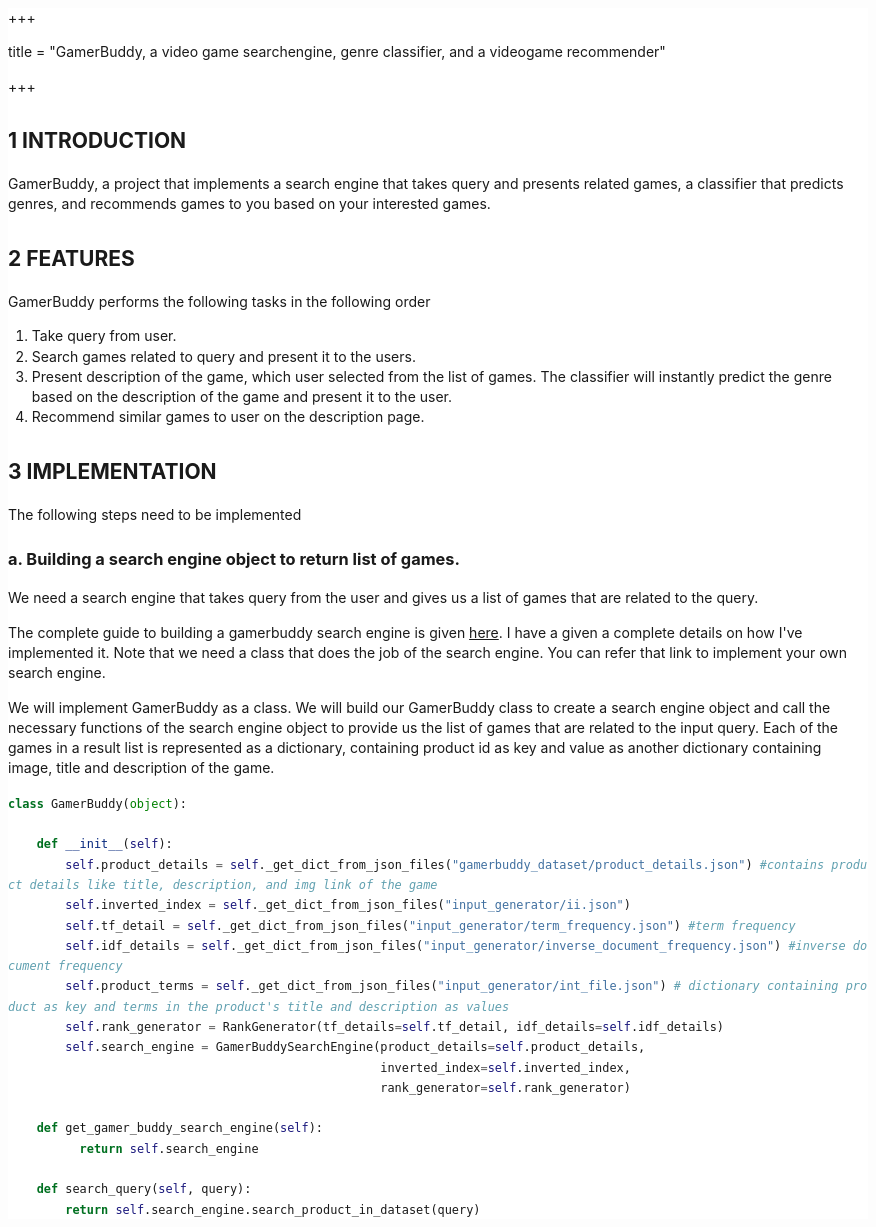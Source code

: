 +++

title = "GamerBuddy, a video game searchengine, genre classifier, and a videogame recommender"

+++
## **1 INTRODUCTION**
GamerBuddy, a project that implements a search engine that takes query and presents related games, a classifier that predicts genres, and recommends games to you based on your interested games.

## **2 FEATURES**

GamerBuddy performs the following tasks in the following order

  1. Take query from user.
  2. Search games related to query and present it to the users.
  2. Present description of the game, which user selected from the list of games. The classifier will instantly predict the genre based on the description of the game and present it to the user. 
  3. Recommend similar games to user on the description page. 
  
## **3 IMPLEMENTATION** 

The following steps need to be implemented

  
### a. Building a search engine object to return list of games.

We need a search engine that takes query from the user and gives us a list of games that are related to the query.  

The complete guide to building a gamerbuddy search engine is given [here](https://varunsrao.netlify.com/project/gamerbuddy-search-engine/). I have a given a complete details on how I've implemented it. Note that we need a class that does the job of the search engine. You can refer that link to implement your own search engine. 


We will implement GamerBuddy as a class. We will build our GamerBuddy class to create a search engine object and call the necessary functions of the search engine object to provide us the list of games that are related to the input query. Each of the games in a result list is represented as a dictionary, containing product id as key and value as another dictionary containing image, title and description of the game.

```python
class GamerBuddy(object):

    def __init__(self):
        self.product_details = self._get_dict_from_json_files("gamerbuddy_dataset/product_details.json") #contains product details like title, description, and img link of the game
        self.inverted_index = self._get_dict_from_json_files("input_generator/ii.json")
        self.tf_detail = self._get_dict_from_json_files("input_generator/term_frequency.json") #term frequency
        self.idf_details = self._get_dict_from_json_files("input_generator/inverse_document_frequency.json") #inverse document frequency
        self.product_terms = self._get_dict_from_json_files("input_generator/int_file.json") # dictionary containing product as key and terms in the product's title and description as values
        self.rank_generator = RankGenerator(tf_details=self.tf_detail, idf_details=self.idf_details)
        self.search_engine = GamerBuddySearchEngine(product_details=self.product_details,
                                                    inverted_index=self.inverted_index,
                                                    rank_generator=self.rank_generator)

    def get_gamer_buddy_search_engine(self):
          return self.search_engine

    def search_query(self, query):
        return self.search_engine.search_product_in_dataset(query)
```